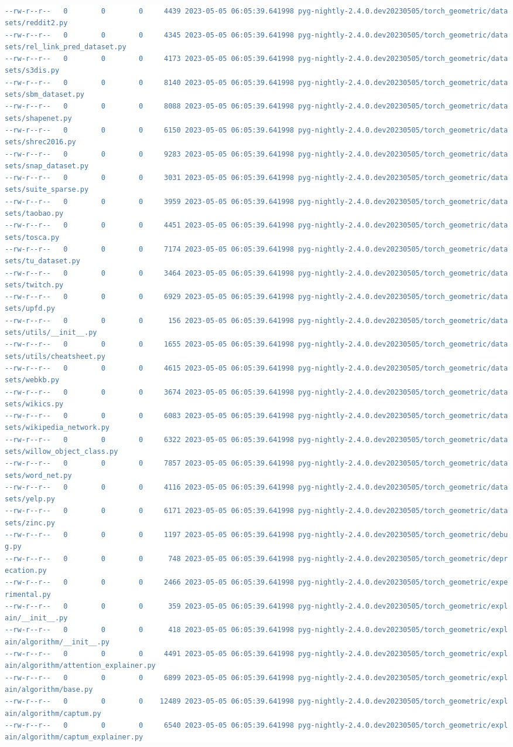```diff
--rw-r--r--   0        0        0     4439 2023-05-05 06:05:39.641998 pyg-nightly-2.4.0.dev20230505/torch_geometric/datasets/reddit2.py
--rw-r--r--   0        0        0     4345 2023-05-05 06:05:39.641998 pyg-nightly-2.4.0.dev20230505/torch_geometric/datasets/rel_link_pred_dataset.py
--rw-r--r--   0        0        0     4173 2023-05-05 06:05:39.641998 pyg-nightly-2.4.0.dev20230505/torch_geometric/datasets/s3dis.py
--rw-r--r--   0        0        0     8140 2023-05-05 06:05:39.641998 pyg-nightly-2.4.0.dev20230505/torch_geometric/datasets/sbm_dataset.py
--rw-r--r--   0        0        0     8088 2023-05-05 06:05:39.641998 pyg-nightly-2.4.0.dev20230505/torch_geometric/datasets/shapenet.py
--rw-r--r--   0        0        0     6150 2023-05-05 06:05:39.641998 pyg-nightly-2.4.0.dev20230505/torch_geometric/datasets/shrec2016.py
--rw-r--r--   0        0        0     9283 2023-05-05 06:05:39.641998 pyg-nightly-2.4.0.dev20230505/torch_geometric/datasets/snap_dataset.py
--rw-r--r--   0        0        0     3031 2023-05-05 06:05:39.641998 pyg-nightly-2.4.0.dev20230505/torch_geometric/datasets/suite_sparse.py
--rw-r--r--   0        0        0     3959 2023-05-05 06:05:39.641998 pyg-nightly-2.4.0.dev20230505/torch_geometric/datasets/taobao.py
--rw-r--r--   0        0        0     4451 2023-05-05 06:05:39.641998 pyg-nightly-2.4.0.dev20230505/torch_geometric/datasets/tosca.py
--rw-r--r--   0        0        0     7174 2023-05-05 06:05:39.641998 pyg-nightly-2.4.0.dev20230505/torch_geometric/datasets/tu_dataset.py
--rw-r--r--   0        0        0     3464 2023-05-05 06:05:39.641998 pyg-nightly-2.4.0.dev20230505/torch_geometric/datasets/twitch.py
--rw-r--r--   0        0        0     6929 2023-05-05 06:05:39.641998 pyg-nightly-2.4.0.dev20230505/torch_geometric/datasets/upfd.py
--rw-r--r--   0        0        0      156 2023-05-05 06:05:39.641998 pyg-nightly-2.4.0.dev20230505/torch_geometric/datasets/utils/__init__.py
--rw-r--r--   0        0        0     1655 2023-05-05 06:05:39.641998 pyg-nightly-2.4.0.dev20230505/torch_geometric/datasets/utils/cheatsheet.py
--rw-r--r--   0        0        0     4615 2023-05-05 06:05:39.641998 pyg-nightly-2.4.0.dev20230505/torch_geometric/datasets/webkb.py
--rw-r--r--   0        0        0     3674 2023-05-05 06:05:39.641998 pyg-nightly-2.4.0.dev20230505/torch_geometric/datasets/wikics.py
--rw-r--r--   0        0        0     6083 2023-05-05 06:05:39.641998 pyg-nightly-2.4.0.dev20230505/torch_geometric/datasets/wikipedia_network.py
--rw-r--r--   0        0        0     6322 2023-05-05 06:05:39.641998 pyg-nightly-2.4.0.dev20230505/torch_geometric/datasets/willow_object_class.py
--rw-r--r--   0        0        0     7857 2023-05-05 06:05:39.641998 pyg-nightly-2.4.0.dev20230505/torch_geometric/datasets/word_net.py
--rw-r--r--   0        0        0     4116 2023-05-05 06:05:39.641998 pyg-nightly-2.4.0.dev20230505/torch_geometric/datasets/yelp.py
--rw-r--r--   0        0        0     6171 2023-05-05 06:05:39.641998 pyg-nightly-2.4.0.dev20230505/torch_geometric/datasets/zinc.py
--rw-r--r--   0        0        0     1197 2023-05-05 06:05:39.641998 pyg-nightly-2.4.0.dev20230505/torch_geometric/debug.py
--rw-r--r--   0        0        0      748 2023-05-05 06:05:39.641998 pyg-nightly-2.4.0.dev20230505/torch_geometric/deprecation.py
--rw-r--r--   0        0        0     2466 2023-05-05 06:05:39.641998 pyg-nightly-2.4.0.dev20230505/torch_geometric/experimental.py
--rw-r--r--   0        0        0      359 2023-05-05 06:05:39.641998 pyg-nightly-2.4.0.dev20230505/torch_geometric/explain/__init__.py
--rw-r--r--   0        0        0      418 2023-05-05 06:05:39.641998 pyg-nightly-2.4.0.dev20230505/torch_geometric/explain/algorithm/__init__.py
--rw-r--r--   0        0        0     4491 2023-05-05 06:05:39.641998 pyg-nightly-2.4.0.dev20230505/torch_geometric/explain/algorithm/attention_explainer.py
--rw-r--r--   0        0        0     6899 2023-05-05 06:05:39.641998 pyg-nightly-2.4.0.dev20230505/torch_geometric/explain/algorithm/base.py
--rw-r--r--   0        0        0    12489 2023-05-05 06:05:39.641998 pyg-nightly-2.4.0.dev20230505/torch_geometric/explain/algorithm/captum.py
--rw-r--r--   0        0        0     6540 2023-05-05 06:05:39.641998 pyg-nightly-2.4.0.dev20230505/torch_geometric/explain/algorithm/captum_explainer.py
```